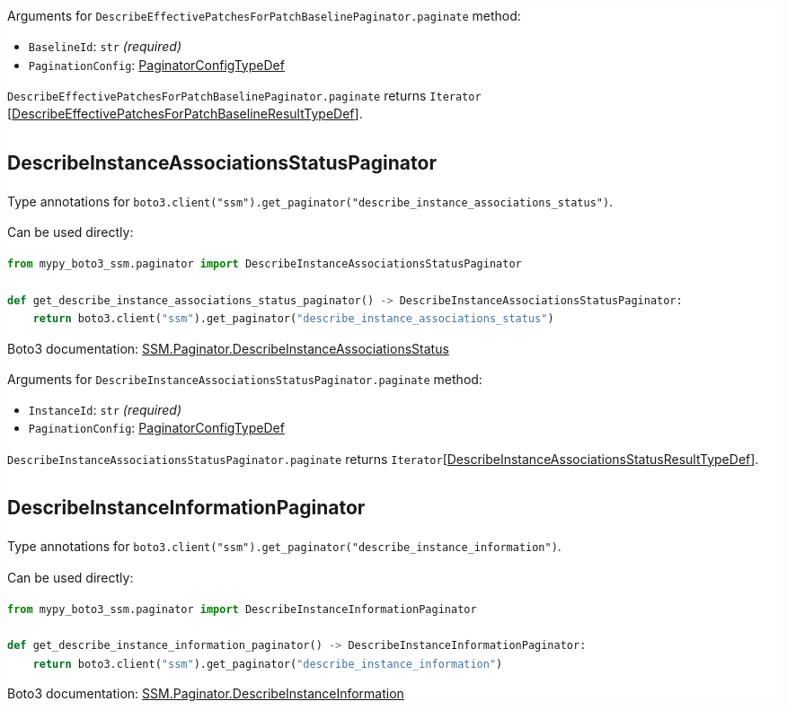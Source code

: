 Arguments for `DescribeEffectivePatchesForPatchBaselinePaginator.paginate`
method:

- `BaselineId`: `str` *(required)*
- `PaginationConfig`:
  [PaginatorConfigTypeDef](./type_defs.md#paginatorconfigtypedef)

`DescribeEffectivePatchesForPatchBaselinePaginator.paginate` returns
`Iterator`\[[DescribeEffectivePatchesForPatchBaselineResultTypeDef](./type_defs.md#describeeffectivepatchesforpatchbaselineresulttypedef)\].

## DescribeInstanceAssociationsStatusPaginator

Type annotations for
`boto3.client("ssm").get_paginator("describe_instance_associations_status")`.

Can be used directly:

```python
from mypy_boto3_ssm.paginator import DescribeInstanceAssociationsStatusPaginator

def get_describe_instance_associations_status_paginator() -> DescribeInstanceAssociationsStatusPaginator:
    return boto3.client("ssm").get_paginator("describe_instance_associations_status")
```

Boto3 documentation:
[SSM.Paginator.DescribeInstanceAssociationsStatus](https://boto3.amazonaws.com/v1/documentation/api/1.17.78/reference/services/ssm.html#SSM.Paginator.DescribeInstanceAssociationsStatus)

Arguments for `DescribeInstanceAssociationsStatusPaginator.paginate` method:

- `InstanceId`: `str` *(required)*
- `PaginationConfig`:
  [PaginatorConfigTypeDef](./type_defs.md#paginatorconfigtypedef)

`DescribeInstanceAssociationsStatusPaginator.paginate` returns
`Iterator`\[[DescribeInstanceAssociationsStatusResultTypeDef](./type_defs.md#describeinstanceassociationsstatusresulttypedef)\].

## DescribeInstanceInformationPaginator

Type annotations for
`boto3.client("ssm").get_paginator("describe_instance_information")`.

Can be used directly:

```python
from mypy_boto3_ssm.paginator import DescribeInstanceInformationPaginator

def get_describe_instance_information_paginator() -> DescribeInstanceInformationPaginator:
    return boto3.client("ssm").get_paginator("describe_instance_information")
```

Boto3 documentation:
[SSM.Paginator.DescribeInstanceInformation](https://boto3.amazonaws.com/v1/documentation/api/1.17.78/reference/services/ssm.html#SSM.Paginator.DescribeInstanceInformation)
